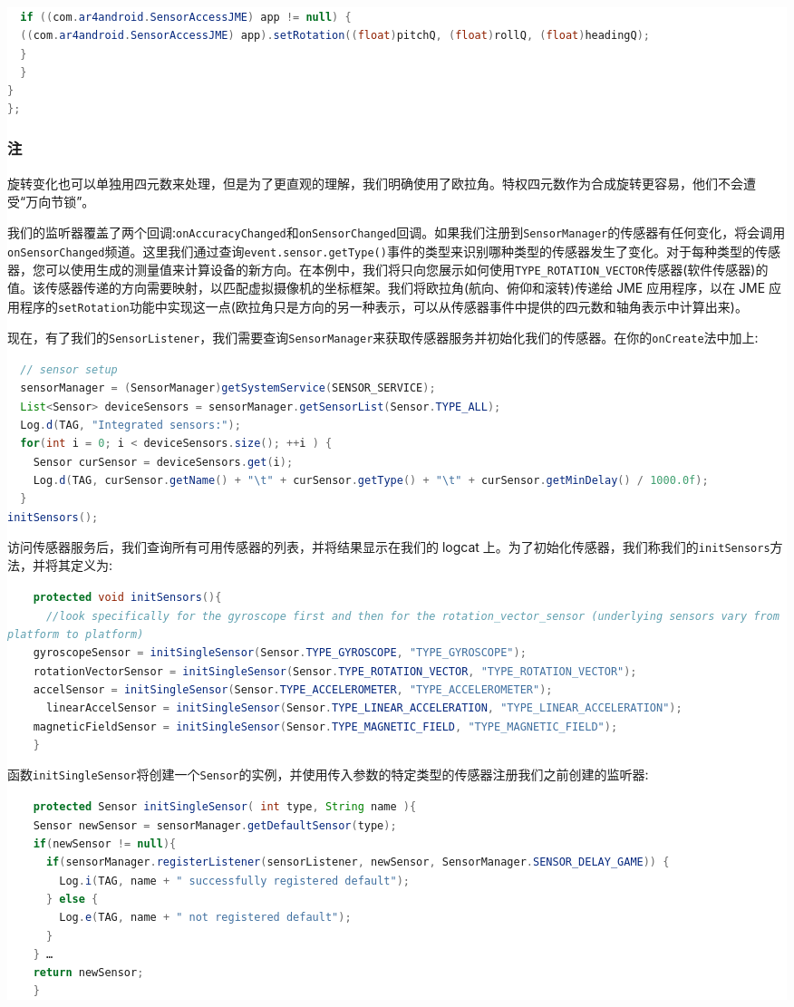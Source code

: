 ```java
  if ((com.ar4android.SensorAccessJME) app != null) {
  ((com.ar4android.SensorAccessJME) app).setRotation((float)pitchQ, (float)rollQ, (float)headingQ);
  }
  }
}
};
```

### 注

旋转变化也可以单独用四元数来处理，但是为了更直观的理解，我们明确使用了欧拉角。特权四元数作为合成旋转更容易，他们不会遭受“万向节锁”。

我们的监听器覆盖了两个回调:`onAccuracyChanged`和`onSensorChanged`回调。如果我们注册到`SensorManager`的传感器有任何变化，将会调用`onSensorChanged`频道。这里我们通过查询`event.sensor.getType()`事件的类型来识别哪种类型的传感器发生了变化。对于每种类型的传感器，您可以使用生成的测量值来计算设备的新方向。在本例中，我们将只向您展示如何使用`TYPE_ROTATION_VECTOR`传感器(软件传感器)的值。该传感器传递的方向需要映射，以匹配虚拟摄像机的坐标框架。我们将欧拉角(航向、俯仰和滚转)传递给 JME 应用程序，以在 JME 应用程序的`setRotation`功能中实现这一点(欧拉角只是方向的另一种表示，可以从传感器事件中提供的四元数和轴角表示中计算出来)。

现在，有了我们的`SensorListener`，我们需要查询`SensorManager`来获取传感器服务并初始化我们的传感器。在你的`onCreate`法中加上:

```java
  // sensor setup
  sensorManager = (SensorManager)getSystemService(SENSOR_SERVICE);
  List<Sensor> deviceSensors = sensorManager.getSensorList(Sensor.TYPE_ALL);
  Log.d(TAG, "Integrated sensors:");
  for(int i = 0; i < deviceSensors.size(); ++i ) {
    Sensor curSensor = deviceSensors.get(i);
    Log.d(TAG, curSensor.getName() + "\t" + curSensor.getType() + "\t" + curSensor.getMinDelay() / 1000.0f);
  }
initSensors();
```

访问传感器服务后，我们查询所有可用传感器的列表，并将结果显示在我们的 logcat 上。为了初始化传感器，我们称我们的`initSensors`方法，并将其定义为:

```java
    protected void initSensors(){
      //look specifically for the gyroscope first and then for the rotation_vector_sensor (underlying sensors vary from platform to platform)
    gyroscopeSensor = initSingleSensor(Sensor.TYPE_GYROSCOPE, "TYPE_GYROSCOPE");
    rotationVectorSensor = initSingleSensor(Sensor.TYPE_ROTATION_VECTOR, "TYPE_ROTATION_VECTOR");
    accelSensor = initSingleSensor(Sensor.TYPE_ACCELEROMETER, "TYPE_ACCELEROMETER");
      linearAccelSensor = initSingleSensor(Sensor.TYPE_LINEAR_ACCELERATION, "TYPE_LINEAR_ACCELERATION");
    magneticFieldSensor = initSingleSensor(Sensor.TYPE_MAGNETIC_FIELD, "TYPE_MAGNETIC_FIELD");
    }
```

函数`initSingleSensor`将创建一个`Sensor`的实例，并使用传入参数的特定类型的传感器注册我们之前创建的监听器:

```java
    protected Sensor initSingleSensor( int type, String name ){
    Sensor newSensor = sensorManager.getDefaultSensor(type);
    if(newSensor != null){
      if(sensorManager.registerListener(sensorListener, newSensor, SensorManager.SENSOR_DELAY_GAME)) {
        Log.i(TAG, name + " successfully registered default");
      } else {
        Log.e(TAG, name + " not registered default");
      }
    } …
    return newSensor;
    }
```
